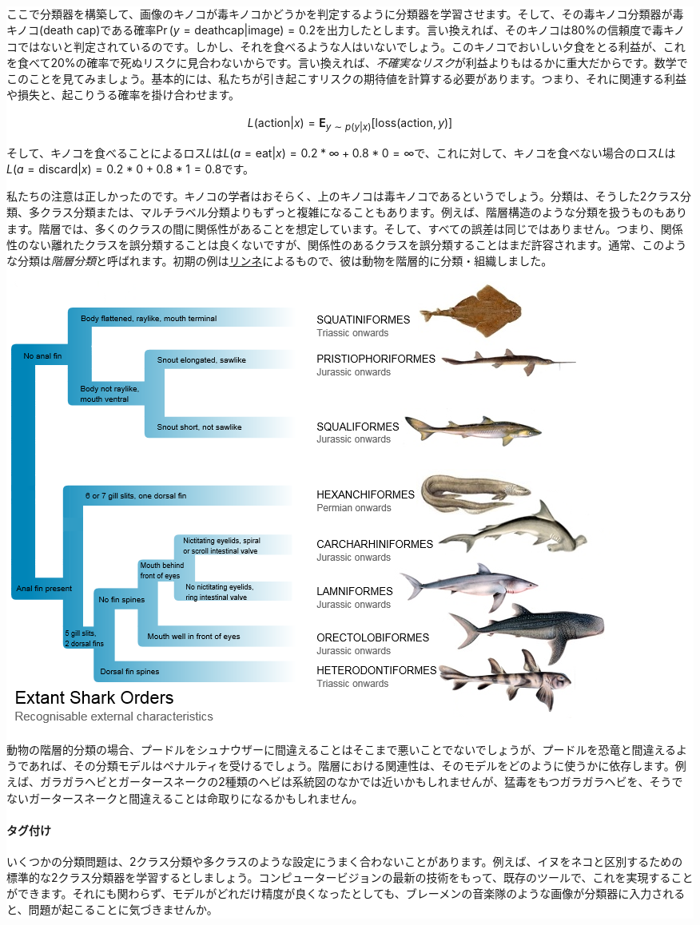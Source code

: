 ここで分類器を構築して、画像のキノコが毒キノコかどうかを判定するように分類器を学習させます。そして、その毒キノコ分類器が毒キノコ(death cap)である確率$\Pr(y=\mathrm{death cap}|\mathrm{image}) = 0.2$を出力したとします。言い換えれば、そのキノコは80%の信頼度で毒キノコではないと判定されているのです。しかし、それを食べるような人はいないでしょう。このキノコでおいしい夕食をとる利益が、これを食べて20%の確率で死ぬリスクに見合わないからです。言い換えれば、*不確実なリスク*が利益よりもはるかに重大だからです。数学でこのことを見てみましょう。基本的には、私たちが引き起こすリスクの期待値を計算する必要があります。つまり、それに関連する利益や損失と、起こりうる確率を掛け合わせます。

$$L(\mathrm{action}| x) = \mathbf{E}_{y \sim p(y| x)}[\mathrm{loss}(\mathrm{action},y)]$$

そして、キノコを食べることによるロス$L$は$L(a=\mathrm{eat}| x) = 0.2 * \infty + 0.8 * 0 = \infty$で、これに対して、キノコを食べない場合のロス$L$は$L(a=\mathrm{discard}| x) = 0.2 * 0 + 0.8 * 1 = 0.8$です。

私たちの注意は正しかったのです。キノコの学者はおそらく、上のキノコは毒キノコであるというでしょう。分類は、そうした2クラス分類、多クラス分類または、マルチラベル分類よりもずっと複雑になることもあります。例えば、階層構造のような分類を扱うものもあります。階層では、多くのクラスの間に関係性があることを想定しています。そして、すべての誤差は同じではありません。つまり、関係性のない離れたクラスを誤分類することは良くないですが、関係性のあるクラスを誤分類することはまだ許容されます。通常、このような分類は*階層分類*と呼ばれます。初期の例は[リンネ](https://en.wikipedia.org/wiki/Carl_Linnaeus)によるもので、彼は動物を階層的に分類・組織しました。

![](../img/sharks.png)

動物の階層的分類の場合、プードルをシュナウザーに間違えることはそこまで悪いことでないでしょうが、プードルを恐竜と間違えるようであれば、その分類モデルはペナルティを受けるでしょう。階層における関連性は、そのモデルをどのように使うかに依存します。例えば、ガラガラヘビとガータースネークの2種類のヘビは系統図のなかでは近いかもしれませんが、猛毒をもつガラガラヘビを、そうでないガータースネークと間違えることは命取りになるかもしれません。


#### タグ付け

いくつかの分類問題は、2クラス分類や多クラスのような設定にうまく合わないことがあります。例えば、イヌをネコと区別するための標準的な2クラス分類器を学習するとしましょう。コンピュータービジョンの最新の技術をもって、既存のツールで、これを実現することができます。それにも関わらず、モデルがどれだけ精度が良くなったとしても、ブレーメンの音楽隊のような画像が分類器に入力されると、問題が起こることに気づきませんか。
